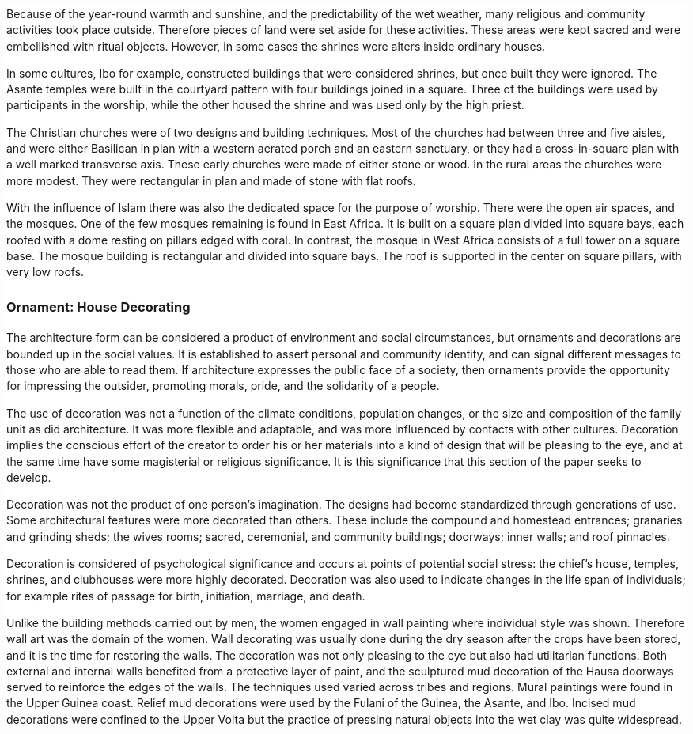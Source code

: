 Because of the year-round warmth and sunshine, and the predictability of the wet weather, many religious and community activities took place outside. Therefore pieces of land were set aside for these activities. These areas were kept sacred and were embellished with ritual objects. However, in some cases the shrines were alters inside ordinary houses.
<p>
In some cultures, Ibo for example, constructed buildings that were considered shrines, but once built they were ignored. The Asante temples were built in the courtyard pattern with four buildings joined in a square. Three of the buildings were used by participants in the worship, while the other housed the shrine and was used only by the high priest.
</p>
<p>
The Christian churches were of two designs and building techniques. Most of the churches had between three and five aisles, and were either Basilican in plan with a western aerated porch and an eastern sanctuary, or they had a cross-in-square plan with a well marked transverse axis. These early churches were made of either stone or wood. In the rural areas the churches were more modest. They were rectangular in plan and made of stone with flat roofs.
</p>
<p>
With the influence of Islam there was also the dedicated space for the purpose of worship. There were the open air spaces, and the mosques. One of the few mosques remaining is found in East Africa. It is built on a square plan divided into square bays, each roofed with a dome resting on pillars edged with coral. In contrast, the mosque in West Africa consists of a full tower on a square base. The mosque building is rectangular and divided into square bays. The roof is supported in the center on square pillars, with very low roofs.
</p>
<h3>
Ornament: House Decorating
</h3>
The architecture form can be considered a product of environment and social circumstances, but ornaments and decorations are bounded up in the social values. It is established to assert personal and community identity, and can signal different messages to those who are able to read them. If architecture expresses the public face of a society, then ornaments provide the opportunity for impressing the outsider, promoting morals, pride, and the solidarity of a people.
<p>
The use of decoration was not a function of the climate conditions, population changes, or the size and composition of the family unit as did architecture. It was more flexible and adaptable, and was more influenced by contacts with other cultures. Decoration implies the conscious effort of the creator to order his or her materials into a kind of design that will be pleasing to the eye, and at the same time have some magisterial or religious significance. It is this significance that this section of the paper seeks to develop.
</p>
<p>
Decoration was not the product of one person’s imagination. The designs had become standardized through generations of use. Some architectural features were more decorated than others. These include the compound and homestead entrances; granaries and grinding sheds; the wives rooms; sacred, ceremonial, and community buildings; doorways; inner walls; and roof pinnacles.
</p>
<p>
Decoration is considered of psychological significance and occurs at points of potential social stress: the chief’s house, temples, shrines, and clubhouses were more highly decorated. Decoration was also used to indicate changes in the life span of individuals; for example rites of passage for birth, initiation, marriage, and death.
</p>
<p>
Unlike the building methods carried out by men, the women engaged in wall painting where individual style was shown. Therefore wall art was the domain of the women. Wall decorating was usually done during the dry season after the crops have been stored, and it is the time for restoring the walls. The decoration was not only pleasing to the eye but also had utilitarian functions. Both external and internal walls benefited from a protective layer of paint, and the sculptured mud decoration of the Hausa doorways served to reinforce the edges of the walls. The techniques used varied across tribes and regions. Mural paintings were found in the Upper Guinea coast. Relief mud decorations were used by the Fulani of the Guinea, the Asante, and Ibo. Incised mud decorations were confined to the Upper Volta but the practice of pressing natural objects into the wet clay was quite widespread.
</p>